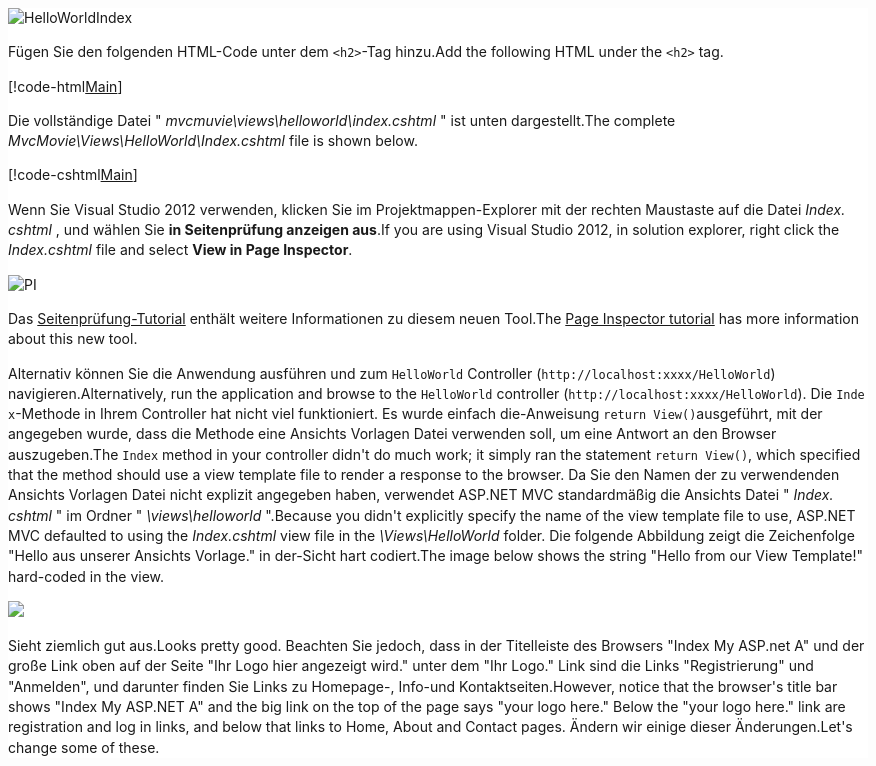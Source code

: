 ![HelloWorldIndex](adding-a-view/_static/image4.png)

<span data-ttu-id="5a3a8-124">Fügen Sie den folgenden HTML-Code unter dem `<h2>`-Tag hinzu.</span><span class="sxs-lookup"><span data-stu-id="5a3a8-124">Add the following HTML under the `<h2>` tag.</span></span>

[!code-html[Main](adding-a-view/samples/sample2.html)]

<span data-ttu-id="5a3a8-125">Die vollständige Datei " *mvcmuvie\views\helloworld\index.cshtml* " ist unten dargestellt.</span><span class="sxs-lookup"><span data-stu-id="5a3a8-125">The complete *MvcMovie\Views\HelloWorld\Index.cshtml* file is shown below.</span></span>

[!code-cshtml[Main](adding-a-view/samples/sample3.cshtml?highlight=7-8)]

<span data-ttu-id="5a3a8-126">Wenn Sie Visual Studio 2012 verwenden, klicken Sie im Projektmappen-Explorer mit der rechten Maustaste auf die Datei *Index. cshtml* , und wählen Sie **in Seitenprüfung anzeigen aus**.</span><span class="sxs-lookup"><span data-stu-id="5a3a8-126">If you are using Visual Studio 2012, in solution explorer, right click the *Index.cshtml* file and select **View in Page Inspector**.</span></span>

![PI](adding-a-view/_static/image5.png)

<span data-ttu-id="5a3a8-128">Das [Seitenprüfung-Tutorial](../../views/using-page-inspector-in-aspnet-mvc.md) enthält weitere Informationen zu diesem neuen Tool.</span><span class="sxs-lookup"><span data-stu-id="5a3a8-128">The [Page Inspector tutorial](../../views/using-page-inspector-in-aspnet-mvc.md) has more information about this new tool.</span></span>

<span data-ttu-id="5a3a8-129">Alternativ können Sie die Anwendung ausführen und zum `HelloWorld` Controller (`http://localhost:xxxx/HelloWorld`) navigieren.</span><span class="sxs-lookup"><span data-stu-id="5a3a8-129">Alternatively, run the application and browse to the `HelloWorld` controller (`http://localhost:xxxx/HelloWorld`).</span></span> <span data-ttu-id="5a3a8-130">Die `Index`-Methode in Ihrem Controller hat nicht viel funktioniert. Es wurde einfach die-Anweisung `return View()`ausgeführt, mit der angegeben wurde, dass die Methode eine Ansichts Vorlagen Datei verwenden soll, um eine Antwort an den Browser auszugeben.</span><span class="sxs-lookup"><span data-stu-id="5a3a8-130">The `Index` method in your controller didn't do much work; it simply ran the statement `return View()`, which specified that the method should use a view template file to render a response to the browser.</span></span> <span data-ttu-id="5a3a8-131">Da Sie den Namen der zu verwendenden Ansichts Vorlagen Datei nicht explizit angegeben haben, verwendet ASP.NET MVC standardmäßig die Ansichts Datei " *Index. cshtml* " im Ordner " *\views\helloworld* ".</span><span class="sxs-lookup"><span data-stu-id="5a3a8-131">Because you didn't explicitly specify the name of the view template file to use, ASP.NET MVC defaulted to using the *Index.cshtml* view file in the *\Views\HelloWorld* folder.</span></span> <span data-ttu-id="5a3a8-132">Die folgende Abbildung zeigt die Zeichenfolge &quot;Hello aus unserer Ansichts Vorlage.&quot; in der-Sicht hart codiert.</span><span class="sxs-lookup"><span data-stu-id="5a3a8-132">The image below shows the string &quot;Hello from our View Template!&quot; hard-coded in the view.</span></span>

![](adding-a-view/_static/image6.png)

<span data-ttu-id="5a3a8-133">Sieht ziemlich gut aus.</span><span class="sxs-lookup"><span data-stu-id="5a3a8-133">Looks pretty good.</span></span> <span data-ttu-id="5a3a8-134">Beachten Sie jedoch, dass in der Titelleiste des Browsers &quot;Index My ASP.net A&quot; und der große Link oben auf der Seite &quot;Ihr Logo hier angezeigt wird.&quot; unter dem &quot;Ihr Logo.&quot; Link sind die Links "Registrierung" und "Anmelden", und darunter finden Sie Links zu Homepage-, Info-und Kontaktseiten.</span><span class="sxs-lookup"><span data-stu-id="5a3a8-134">However, notice that the browser's title bar shows &quot;Index My ASP.NET A&quot; and the big link on the top of the page says &quot;your logo here.&quot; Below the &quot;your logo here.&quot; link are registration and log in links, and below that links to Home, About and Contact pages.</span></span> <span data-ttu-id="5a3a8-135">Ändern wir einige dieser Änderungen.</span><span class="sxs-lookup"><span data-stu-id="5a3a8-135">Let's change some of these.</span></span>
